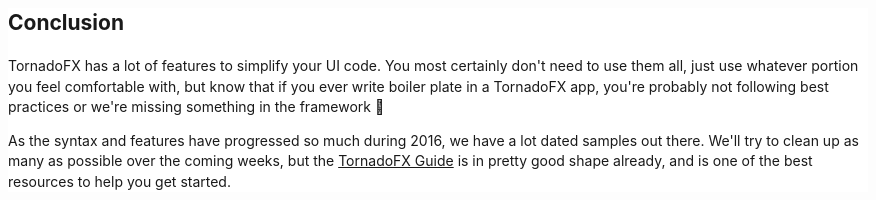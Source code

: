 ## Conclusion

TornadoFX has a lot of features to simplify your UI code. You most certainly don't need to use them all, just use whatever portion you feel comfortable with, but know that if you ever write boiler plate in a TornadoFX app, you're probably not following best practices or we're missing something in the framework 🙂

As the syntax and features have progressed so much during 2016, we have a lot dated samples out there. We'll try to clean up as many as possible over the coming weeks, but the [TornadoFX Guide](https://edvin.gitbooks.io/tornadofx-guide/content/) is in pretty good shape already, and is one of the best resources to help you get started.
